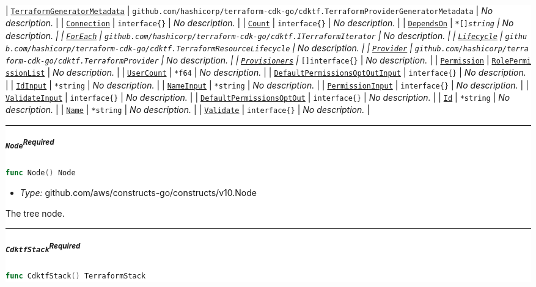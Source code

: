 | <code><a href="#@cdktf/provider-datadog.role.Role.property.terraformGeneratorMetadata">TerraformGeneratorMetadata</a></code> | <code>github.com/hashicorp/terraform-cdk-go/cdktf.TerraformProviderGeneratorMetadata</code> | *No description.* |
| <code><a href="#@cdktf/provider-datadog.role.Role.property.connection">Connection</a></code> | <code>interface{}</code> | *No description.* |
| <code><a href="#@cdktf/provider-datadog.role.Role.property.count">Count</a></code> | <code>interface{}</code> | *No description.* |
| <code><a href="#@cdktf/provider-datadog.role.Role.property.dependsOn">DependsOn</a></code> | <code>*[]*string</code> | *No description.* |
| <code><a href="#@cdktf/provider-datadog.role.Role.property.forEach">ForEach</a></code> | <code>github.com/hashicorp/terraform-cdk-go/cdktf.ITerraformIterator</code> | *No description.* |
| <code><a href="#@cdktf/provider-datadog.role.Role.property.lifecycle">Lifecycle</a></code> | <code>github.com/hashicorp/terraform-cdk-go/cdktf.TerraformResourceLifecycle</code> | *No description.* |
| <code><a href="#@cdktf/provider-datadog.role.Role.property.provider">Provider</a></code> | <code>github.com/hashicorp/terraform-cdk-go/cdktf.TerraformProvider</code> | *No description.* |
| <code><a href="#@cdktf/provider-datadog.role.Role.property.provisioners">Provisioners</a></code> | <code>*[]interface{}</code> | *No description.* |
| <code><a href="#@cdktf/provider-datadog.role.Role.property.permission">Permission</a></code> | <code><a href="#@cdktf/provider-datadog.role.RolePermissionList">RolePermissionList</a></code> | *No description.* |
| <code><a href="#@cdktf/provider-datadog.role.Role.property.userCount">UserCount</a></code> | <code>*f64</code> | *No description.* |
| <code><a href="#@cdktf/provider-datadog.role.Role.property.defaultPermissionsOptOutInput">DefaultPermissionsOptOutInput</a></code> | <code>interface{}</code> | *No description.* |
| <code><a href="#@cdktf/provider-datadog.role.Role.property.idInput">IdInput</a></code> | <code>*string</code> | *No description.* |
| <code><a href="#@cdktf/provider-datadog.role.Role.property.nameInput">NameInput</a></code> | <code>*string</code> | *No description.* |
| <code><a href="#@cdktf/provider-datadog.role.Role.property.permissionInput">PermissionInput</a></code> | <code>interface{}</code> | *No description.* |
| <code><a href="#@cdktf/provider-datadog.role.Role.property.validateInput">ValidateInput</a></code> | <code>interface{}</code> | *No description.* |
| <code><a href="#@cdktf/provider-datadog.role.Role.property.defaultPermissionsOptOut">DefaultPermissionsOptOut</a></code> | <code>interface{}</code> | *No description.* |
| <code><a href="#@cdktf/provider-datadog.role.Role.property.id">Id</a></code> | <code>*string</code> | *No description.* |
| <code><a href="#@cdktf/provider-datadog.role.Role.property.name">Name</a></code> | <code>*string</code> | *No description.* |
| <code><a href="#@cdktf/provider-datadog.role.Role.property.validate">Validate</a></code> | <code>interface{}</code> | *No description.* |

---

##### `Node`<sup>Required</sup> <a name="Node" id="@cdktf/provider-datadog.role.Role.property.node"></a>

```go
func Node() Node
```

- *Type:* github.com/aws/constructs-go/constructs/v10.Node

The tree node.

---

##### `CdktfStack`<sup>Required</sup> <a name="CdktfStack" id="@cdktf/provider-datadog.role.Role.property.cdktfStack"></a>

```go
func CdktfStack() TerraformStack
```
